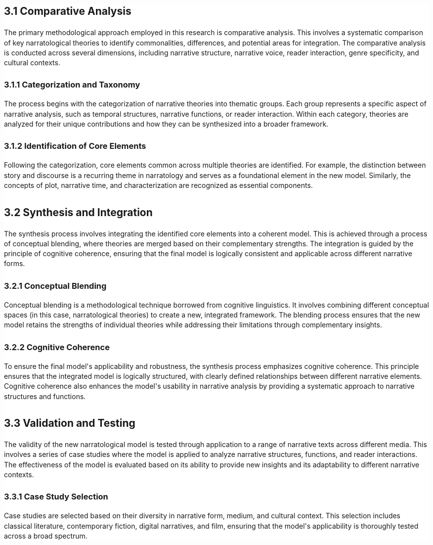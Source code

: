 ## 3.1 Comparative Analysis
The primary methodological approach employed in this research is comparative analysis. This involves a systematic comparison of key narratological theories to identify commonalities, differences, and potential areas for integration. The comparative analysis is conducted across several dimensions, including narrative structure, narrative voice, reader interaction, genre specificity, and cultural contexts.

### 3.1.1 Categorization and Taxonomy
The process begins with the categorization of narrative theories into thematic groups. Each group represents a specific aspect of narrative analysis, such as temporal structures, narrative functions, or reader interaction. Within each category, theories are analyzed for their unique contributions and how they can be synthesized into a broader framework.

### 3.1.2 Identification of Core Elements
Following the categorization, core elements common across multiple theories are identified. For example, the distinction between story and discourse is a recurring theme in narratology and serves as a foundational element in the new model. Similarly, the concepts of plot, narrative time, and characterization are recognized as essential components.

## 3.2 Synthesis and Integration
The synthesis process involves integrating the identified core elements into a coherent model. This is achieved through a process of conceptual blending, where theories are merged based on their complementary strengths. The integration is guided by the principle of cognitive coherence, ensuring that the final model is logically consistent and applicable across different narrative forms.

### 3.2.1 Conceptual Blending
Conceptual blending is a methodological technique borrowed from cognitive linguistics. It involves combining different conceptual spaces (in this case, narratological theories) to create a new, integrated framework. The blending process ensures that the new model retains the strengths of individual theories while addressing their limitations through complementary insights.

### 3.2.2 Cognitive Coherence
To ensure the final model's applicability and robustness, the synthesis process emphasizes cognitive coherence. This principle ensures that the integrated model is logically structured, with clearly defined relationships between different narrative elements. Cognitive coherence also enhances the model's usability in narrative analysis by providing a systematic approach to narrative structures and functions.

## 3.3 Validation and Testing
The validity of the new narratological model is tested through application to a range of narrative texts across different media. This involves a series of case studies where the model is applied to analyze narrative structures, functions, and reader interactions. The effectiveness of the model is evaluated based on its ability to provide new insights and its adaptability to different narrative contexts.

### 3.3.1 Case Study Selection
Case studies are selected based on their diversity in narrative form, medium, and cultural context. This selection includes classical literature, contemporary fiction, digital narratives, and film, ensuring that the model's applicability is thoroughly tested across a broad spectrum.
